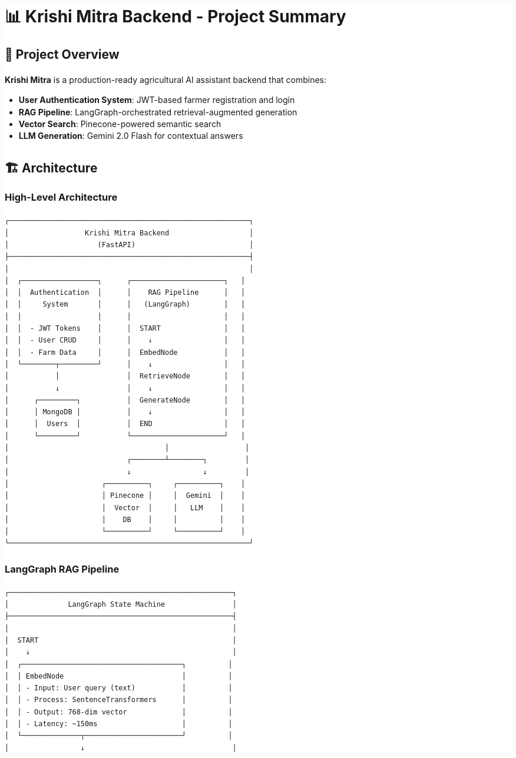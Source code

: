 # 📊 Krishi Mitra Backend - Project Summary

## 🎯 Project Overview

**Krishi Mitra** is a production-ready agricultural AI assistant backend that combines:
- **User Authentication System**: JWT-based farmer registration and login
- **RAG Pipeline**: LangGraph-orchestrated retrieval-augmented generation
- **Vector Search**: Pinecone-powered semantic search
- **LLM Generation**: Gemini 2.0 Flash for contextual answers

## 🏗️ Architecture

### High-Level Architecture

```
┌─────────────────────────────────────────────────────────┐
│                  Krishi Mitra Backend                   │
│                     (FastAPI)                           │
├─────────────────────────────────────────────────────────┤
│                                                         │
│  ┌──────────────────┐      ┌──────────────────────┐   │
│  │  Authentication  │      │    RAG Pipeline      │   │
│  │     System       │      │   (LangGraph)        │   │
│  │                  │      │                      │   │
│  │  - JWT Tokens    │      │  START               │   │
│  │  - User CRUD     │      │    ↓                 │   │
│  │  - Farm Data     │      │  EmbedNode           │   │
│  └────────┬─────────┘      │    ↓                 │   │
│           │                │  RetrieveNode        │   │
│           ↓                │    ↓                 │   │
│      ┌─────────┐           │  GenerateNode        │   │
│      │ MongoDB │           │    ↓                 │   │
│      │  Users  │           │  END                 │   │
│      └─────────┘           └──────────────────────┘   │
│                                     │                  │
│                            ┌────────┴────────┐         │
│                            ↓                 ↓         │
│                      ┌──────────┐     ┌──────────┐    │
│                      │ Pinecone │     │  Gemini  │    │
│                      │  Vector  │     │   LLM    │    │
│                      │    DB    │     │          │    │
│                      └──────────┘     └──────────┘    │
└─────────────────────────────────────────────────────────┘
```

### LangGraph RAG Pipeline

```
┌─────────────────────────────────────────────────────┐
│              LangGraph State Machine                │
├─────────────────────────────────────────────────────┤
│                                                     │
│  START                                              │
│    ↓                                                │
│  ┌──────────────────────────────────────┐          │
│  │ EmbedNode                            │          │
│  │ - Input: User query (text)           │          │
│  │ - Process: SentenceTransformers      │          │
│  │ - Output: 768-dim vector             │          │
│  │ - Latency: ~150ms                    │          │
│  └──────────────┬───────────────────────┘          │
│                 ↓                                   │
```
